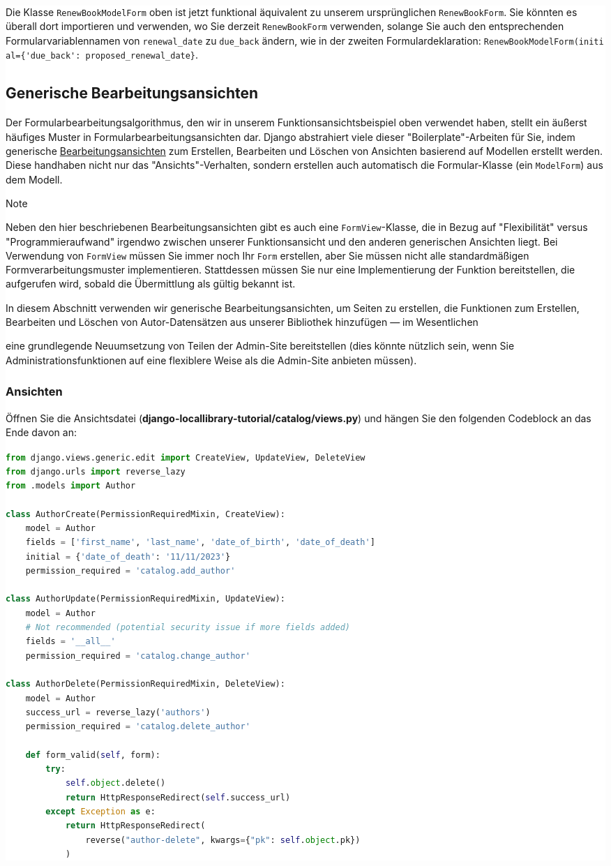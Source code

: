 
Die Klasse `RenewBookModelForm` oben ist jetzt funktional äquivalent zu unserem ursprünglichen `RenewBookForm`. Sie könnten es überall dort importieren und verwenden, wo Sie derzeit `RenewBookForm` verwenden, solange Sie auch den entsprechenden Formularvariablennamen von `renewal_date` zu `due_back` ändern, wie in der zweiten Formulardeklaration: `RenewBookModelForm(initial={'due_back': proposed_renewal_date}`.

## Generische Bearbeitungsansichten

Der Formularbearbeitungsalgorithmus, den wir in unserem Funktionsansichtsbeispiel oben verwendet haben, stellt ein äußerst häufiges Muster in Formularbearbeitungsansichten dar. Django abstrahiert viele dieser "Boilerplate"-Arbeiten für Sie, indem generische [Bearbeitungsansichten](https://docs.djangoproject.com/en/5.0/ref/class-based-views/generic-editing/) zum Erstellen, Bearbeiten und Löschen von Ansichten basierend auf Modellen erstellt werden. Diese handhaben nicht nur das "Ansichts"-Verhalten, sondern erstellen auch automatisch die Formular-Klasse (ein `ModelForm`) aus dem Modell.

> [!NOTE]
> Neben den hier beschriebenen Bearbeitungsansichten gibt es auch eine `FormView`-Klasse, die in Bezug auf "Flexibilität" versus "Programmieraufwand" irgendwo zwischen unserer Funktionsansicht und den anderen generischen Ansichten liegt. Bei Verwendung von `FormView` müssen Sie immer noch Ihr `Form` erstellen, aber Sie müssen nicht alle standardmäßigen Formverarbeitungsmuster implementieren. Stattdessen müssen Sie nur eine Implementierung der Funktion bereitstellen, die aufgerufen wird, sobald die Übermittlung als gültig bekannt ist.

In diesem Abschnitt verwenden wir generische Bearbeitungsansichten, um Seiten zu erstellen, die Funktionen zum Erstellen, Bearbeiten und Löschen von Autor-Datensätzen aus unserer Bibliothek hinzufügen — im Wesentlichen

eine grundlegende Neuumsetzung von Teilen der Admin-Site bereitstellen (dies könnte nützlich sein, wenn Sie Administrationsfunktionen auf eine flexiblere Weise als die Admin-Site anbieten müssen).

### Ansichten

Öffnen Sie die Ansichtsdatei (**django-locallibrary-tutorial/catalog/views.py**) und hängen Sie den folgenden Codeblock an das Ende davon an:

```python
from django.views.generic.edit import CreateView, UpdateView, DeleteView
from django.urls import reverse_lazy
from .models import Author

class AuthorCreate(PermissionRequiredMixin, CreateView):
    model = Author
    fields = ['first_name', 'last_name', 'date_of_birth', 'date_of_death']
    initial = {'date_of_death': '11/11/2023'}
    permission_required = 'catalog.add_author'

class AuthorUpdate(PermissionRequiredMixin, UpdateView):
    model = Author
    # Not recommended (potential security issue if more fields added)
    fields = '__all__'
    permission_required = 'catalog.change_author'

class AuthorDelete(PermissionRequiredMixin, DeleteView):
    model = Author
    success_url = reverse_lazy('authors')
    permission_required = 'catalog.delete_author'

    def form_valid(self, form):
        try:
            self.object.delete()
            return HttpResponseRedirect(self.success_url)
        except Exception as e:
            return HttpResponseRedirect(
                reverse("author-delete", kwargs={"pk": self.object.pk})
            )
```